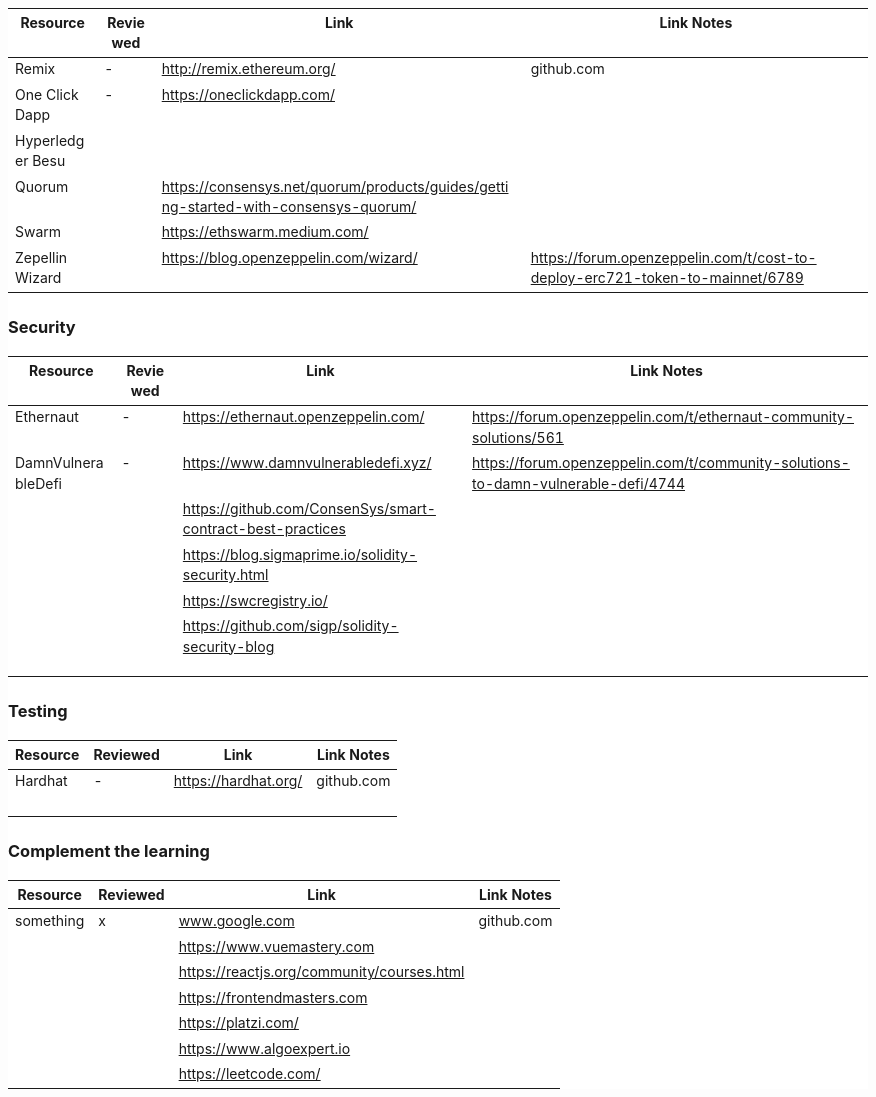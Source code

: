| Resource | Reviewed | Link | Link Notes |
|--|--|--|--|
| Remix | - | http://remix.ethereum.org/ | github.com |
| One Click Dapp | - | https://oneclickdapp.com/ |  |
| Hyperledger Besu |  |  |  |
| Quorum |  | https://consensys.net/quorum/products/guides/getting-started-with-consensys-quorum/ |  |
| Swarm |  | https://ethswarm.medium.com/ |  |
| Zepellin Wizard |  | https://blog.openzeppelin.com/wizard/ | https://forum.openzeppelin.com/t/cost-to-deploy-erc721-token-to-mainnet/6789 |

### Security

| Resource | Reviewed | Link | Link Notes |
|--|--|--|--|
| Ethernaut | - | https://ethernaut.openzeppelin.com/ | https://forum.openzeppelin.com/t/ethernaut-community-solutions/561 |
| DamnVulnerableDefi | - | https://www.damnvulnerabledefi.xyz/ | https://forum.openzeppelin.com/t/community-solutions-to-damn-vulnerable-defi/4744 |
|  |  | https://github.com/ConsenSys/smart-contract-best-practices |  |
|  |  | https://blog.sigmaprime.io/solidity-security.html |  |
|  |  | https://swcregistry.io/ |  |
|  |  | https://github.com/sigp/solidity-security-blog |  |
|  |  |  |  |
|  |  |  |  |
|  |  |  |  |


### Testing

| Resource | Reviewed | Link | Link Notes |
|--|--|--|--|
| Hardhat | - | https://hardhat.org/ | github.com |
|  |  |  |  |
|  |  |  |  |
|  |  |  |  |
|  |  |  |  |

### Complement the learning

| Resource | Reviewed | Link | Link Notes |
|--|--|--|--|
| something | x | www.google.com | github.com |
|  |  | https://www.vuemastery.com |  |
|  |  | https://reactjs.org/community/courses.html |  |
|  |  | https://frontendmasters.com |  |
|  |  | https://platzi.com/ |  |
|  |  | https://www.algoexpert.io |  |
|  |  | https://leetcode.com/ |  |
